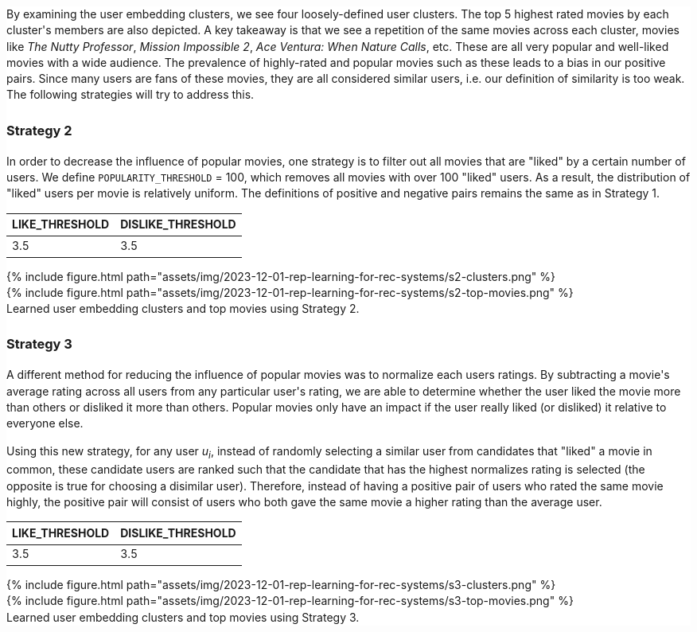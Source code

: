 By examining the user embedding clusters, we see four loosely-defined user clusters. The top 5 highest rated movies by each cluster's members are also depicted. A key takeaway is that we see a repetition of the same movies across each cluster, movies like _The Nutty Professor_, _Mission Impossible 2_, _Ace Ventura: When Nature Calls_, etc. These are all very popular and well-liked movies with a wide audience. The prevalence of highly-rated and popular movies such as these leads to a bias in our positive pairs. Since many users are fans of these movies, they are all considered similar users, i.e. our definition of similarity is too weak. The following strategies will try to address this.

### Strategy 2

In order to decrease the influence of popular movies, one strategy is to filter out all movies that are "liked" by a certain number of users. We define `POPULARITY_THRESHOLD` = 100, which removes all movies with over 100 "liked" users. As a result, the distribution of "liked" users per movie is relatively uniform. The definitions of positive and negative pairs remains the same as in Strategy 1.

| LIKE_THRESHOLD | DISLIKE_THRESHOLD |
| -------------- | ----------------- |
| 3.5            | 3.5               |

<div class="row mt-3 align-items-center">
    <div class="col-sm mt-3 mt-md-0">
        {% include figure.html path="assets/img/2023-12-01-rep-learning-for-rec-systems/s2-clusters.png" %}
    </div>
    <div class="col-sm mt-3 mt-md-0">
        {% include figure.html path="assets/img/2023-12-01-rep-learning-for-rec-systems/s2-top-movies.png" %}
    </div>
</div>
<div class="caption">
    Learned user embedding clusters and top movies using Strategy 2.
</div>



### Strategy 3

A different method for reducing the influence of popular movies was to normalize each users ratings. By subtracting a movie's average rating across all users from any particular user's rating, we are able to determine whether the user liked the movie more than others or disliked it more than others. Popular movies only have an impact if the user really liked (or disliked) it relative to everyone else.

Using this new strategy, for any user $u_i$, instead of randomly selecting a similar user from candidates that "liked" a movie in common, these candidate users are ranked such that the candidate that has the highest normalizes rating is selected (the opposite is true for choosing a disimilar user). Therefore, instead of having a positive pair of users who rated the same movie highly, the positive pair will consist of users who both gave the same movie a higher rating than the average user.

| LIKE_THRESHOLD | DISLIKE_THRESHOLD |
| -------------- | ----------------- |
| 3.5            | 3.5               |

<div class="row mt-3 align-items-center">
    <div class="col-sm mt-3 mt-md-0">
        {% include figure.html path="assets/img/2023-12-01-rep-learning-for-rec-systems/s3-clusters.png" %}
    </div>
    <div class="col-sm mt-3 mt-md-0">
        {% include figure.html path="assets/img/2023-12-01-rep-learning-for-rec-systems/s3-top-movies.png" %}
    </div>
</div>
<div class="caption">
    Learned user embedding clusters and top movies using Strategy 3.
</div>
